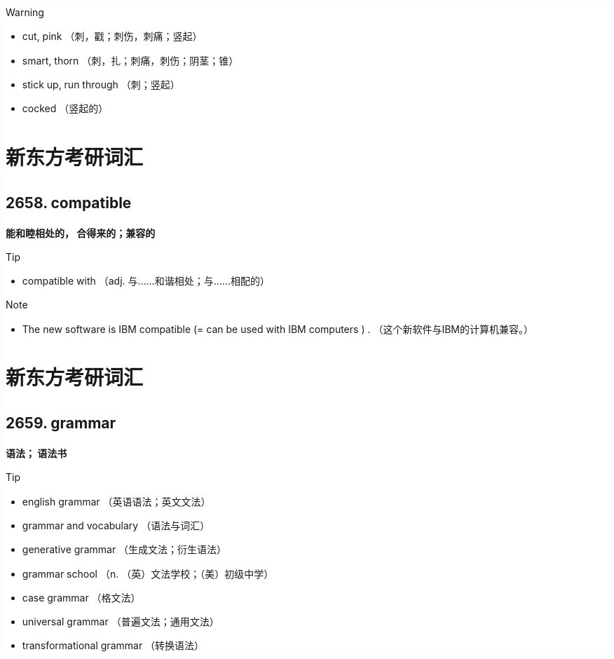 > [!WARNING]
>
> - cut, pink （刺，戳；刺伤，刺痛；竖起）
>
> - smart, thorn （刺，扎；刺痛，刺伤；阴茎；锥）
>
> - stick up, run through （刺；竖起）
>
> - cocked （竖起的）
>

# 新东方考研词汇

## 2658. compatible

**能和睦相处的， 合得来的；兼容的**

> [!TIP]
>
> - compatible with （adj. 与……和谐相处；与……相配的）
>

> [!NOTE]
>
> - The new software is IBM compatible (= can be used with IBM computers ) . （这个新软件与IBM的计算机兼容。）
>

# 新东方考研词汇

## 2659. grammar

**语法； 语法书**

> [!TIP]
>
> - english grammar （英语语法；英文文法）
>
> - grammar and vocabulary （语法与词汇）
>
> - generative grammar （生成文法；衍生语法）
>
> - grammar school （n. （英）文法学校；（美）初级中学）
>
> - case grammar （格文法）
>
> - universal grammar （普遍文法；通用文法）
>
> - transformational grammar （转换语法）
>
